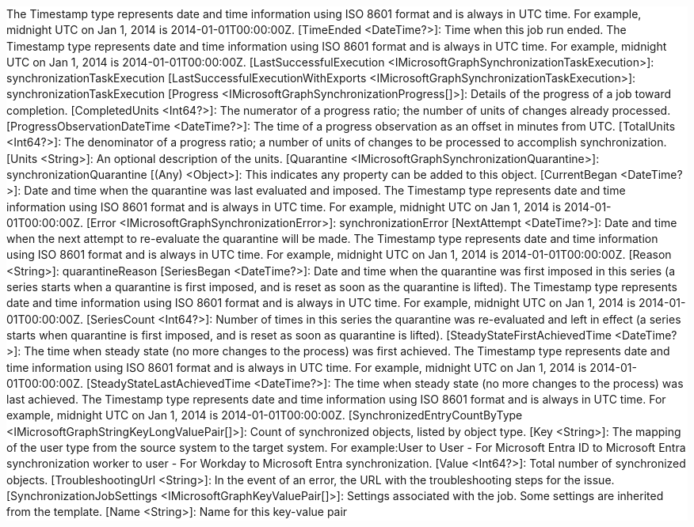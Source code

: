 The Timestamp type represents date and time information using ISO 8601 format and is always in UTC time.
For example, midnight UTC on Jan 1, 2014 is 2014-01-01T00:00:00Z.
          \[TimeEnded \<DateTime?\>\]: Time when this job run ended.
The Timestamp type represents date and time information using ISO 8601 format and is always in UTC time.
For example, midnight UTC on Jan 1, 2014 is 2014-01-01T00:00:00Z.
        \[LastSuccessfulExecution \<IMicrosoftGraphSynchronizationTaskExecution\>\]: synchronizationTaskExecution
        \[LastSuccessfulExecutionWithExports \<IMicrosoftGraphSynchronizationTaskExecution\>\]: synchronizationTaskExecution
        \[Progress \<IMicrosoftGraphSynchronizationProgress\[\]\>\]: Details of the progress of a job toward completion.
          \[CompletedUnits \<Int64?\>\]: The numerator of a progress ratio; the number of units of changes already processed.
          \[ProgressObservationDateTime \<DateTime?\>\]: The time of a progress observation as an offset in minutes from UTC.
          \[TotalUnits \<Int64?\>\]: The denominator of a progress ratio; a number of units of changes to be processed to accomplish synchronization.
          \[Units \<String\>\]: An optional description of the units.
        \[Quarantine \<IMicrosoftGraphSynchronizationQuarantine\>\]: synchronizationQuarantine
          \[(Any) \<Object\>\]: This indicates any property can be added to this object.
          \[CurrentBegan \<DateTime?\>\]: Date and time when the quarantine was last evaluated and imposed.
The Timestamp type represents date and time information using ISO 8601 format and is always in UTC time.
For example, midnight UTC on Jan 1, 2014 is 2014-01-01T00:00:00Z.
          \[Error \<IMicrosoftGraphSynchronizationError\>\]: synchronizationError
          \[NextAttempt \<DateTime?\>\]: Date and time when the next attempt to re-evaluate the quarantine will be made.
The Timestamp type represents date and time information using ISO 8601 format and is always in UTC time.
For example, midnight UTC on Jan 1, 2014 is 2014-01-01T00:00:00Z.
          \[Reason \<String\>\]: quarantineReason
          \[SeriesBegan \<DateTime?\>\]: Date and time when the quarantine was first imposed in this series (a series starts when a quarantine is first imposed, and is reset as soon as the quarantine is lifted).
The Timestamp type represents date and time information using ISO 8601 format and is always in UTC time.
For example, midnight UTC on Jan 1, 2014 is 2014-01-01T00:00:00Z.
          \[SeriesCount \<Int64?\>\]: Number of times in this series the quarantine was re-evaluated and left in effect (a series starts when quarantine is first imposed, and is reset as soon as quarantine is lifted).
        \[SteadyStateFirstAchievedTime \<DateTime?\>\]: The time when steady state (no more changes to the process) was first achieved.
The Timestamp type represents date and time information using ISO 8601 format and is always in UTC time.
For example, midnight UTC on Jan 1, 2014 is 2014-01-01T00:00:00Z.
        \[SteadyStateLastAchievedTime \<DateTime?\>\]: The time when steady state (no more changes to the process) was last achieved.
The Timestamp type represents date and time information using ISO 8601 format and is always in UTC time.
For example, midnight UTC on Jan 1, 2014 is 2014-01-01T00:00:00Z.
        \[SynchronizedEntryCountByType \<IMicrosoftGraphStringKeyLongValuePair\[\]\>\]: Count of synchronized objects, listed by object type.
          \[Key \<String\>\]: The mapping of the user type from the source system to the target system.
For example:User to User - For Microsoft Entra ID to Microsoft Entra synchronization worker to user - For Workday to Microsoft Entra synchronization.
          \[Value \<Int64?\>\]: Total number of synchronized objects.
        \[TroubleshootingUrl \<String\>\]: In the event of an error, the URL with the troubleshooting steps for the issue.
      \[SynchronizationJobSettings \<IMicrosoftGraphKeyValuePair\[\]\>\]: Settings associated with the job.
Some settings are inherited from the template.
        \[Name \<String\>\]: Name for this key-value pair